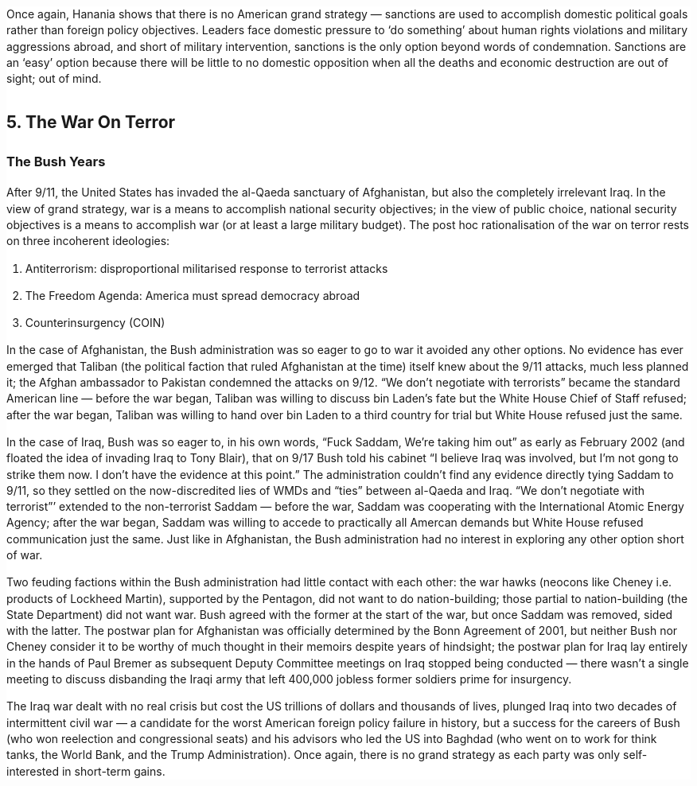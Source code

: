 Once again, Hanania shows that there is no American grand strategy — sanctions are used to accomplish domestic political goals rather than foreign policy objectives. Leaders face domestic pressure to ‘do something’ about human rights violations and military aggressions abroad, and short of military intervention, sanctions is the only option beyond words of condemnation. Sanctions are an ‘easy’ option because there will be little to no domestic opposition when all the deaths and economic destruction are out of sight; out of mind.

## 5\. The War On Terror

### The Bush Years

After 9/11, the United States has invaded the al-Qaeda sanctuary of Afghanistan, but also the completely irrelevant Iraq. In the view of grand strategy, war is a means to accomplish national security objectives; in the view of public choice, national security objectives is a means to accomplish war (or at least a large military budget). The post hoc rationalisation of the war on terror rests on three incoherent ideologies:

  1. Antiterrorism: disproportional militarised response to terrorist attacks

  2. The Freedom Agenda: America must spread democracy abroad

  3. Counterinsurgency (COIN)




In the case of Afghanistan, the Bush administration was so eager to go to war it avoided any other options. No evidence has ever emerged that Taliban (the political faction that ruled Afghanistan at the time) itself knew about the 9/11 attacks, much less planned it; the Afghan ambassador to Pakistan condemned the attacks on 9/12. “We don’t negotiate with terrorists” became the standard American line — before the war began, Taliban was willing to discuss bin Laden’s fate but the White House Chief of Staff refused; after the war began, Taliban was willing to hand over bin Laden to a third country for trial but White House refused just the same.

In the case of Iraq, Bush was so eager to, in his own words, “Fuck Saddam, We’re taking him out” as early as February 2002 (and floated the idea of invading Iraq to Tony Blair), that on 9/17 Bush told his cabinet “I believe Iraq was involved, but I’m not gong to strike them now. I don’t have the evidence at this point.” The administration couldn’t find any evidence directly tying Saddam to 9/11, so they settled on the now-discredited lies of WMDs and “ties” between al-Qaeda and Iraq. “We don’t negotiate with terrorist”’ extended to the non-terrorist Saddam — before the war, Saddam was cooperating with the International Atomic Energy Agency; after the war began, Saddam was willing to accede to practically all Amercan demands but White House refused communication just the same. Just like in Afghanistan, the Bush administration had no interest in exploring any other option short of war.

Two feuding factions within the Bush administration had little contact with each other: the war hawks (neocons like Cheney i.e. products of Lockheed Martin), supported by the Pentagon, did not want to do nation-building; those partial to nation-building (the State Department) did not want war. Bush agreed with the former at the start of the war, but once Saddam was removed, sided with the latter. The postwar plan for Afghanistan was officially determined by the Bonn Agreement of 2001, but neither Bush nor Cheney consider it to be worthy of much thought in their memoirs despite years of hindsight; the postwar plan for Iraq lay entirely in the hands of Paul Bremer as subsequent Deputy Committee meetings on Iraq stopped being conducted — there wasn’t a single meeting to discuss disbanding the Iraqi army that left 400,000 jobless former soldiers prime for insurgency.

The Iraq war dealt with no real crisis but cost the US trillions of dollars and thousands of lives, plunged Iraq into two decades of intermittent civil war — a candidate for the worst American foreign policy failure in history, but a success for the careers of Bush (who won reelection and congressional seats) and his advisors who led the US into Baghdad (who went on to work for think tanks, the World Bank, and the Trump Administration). Once again, there is no grand strategy as each party was only self-interested in short-term gains.
